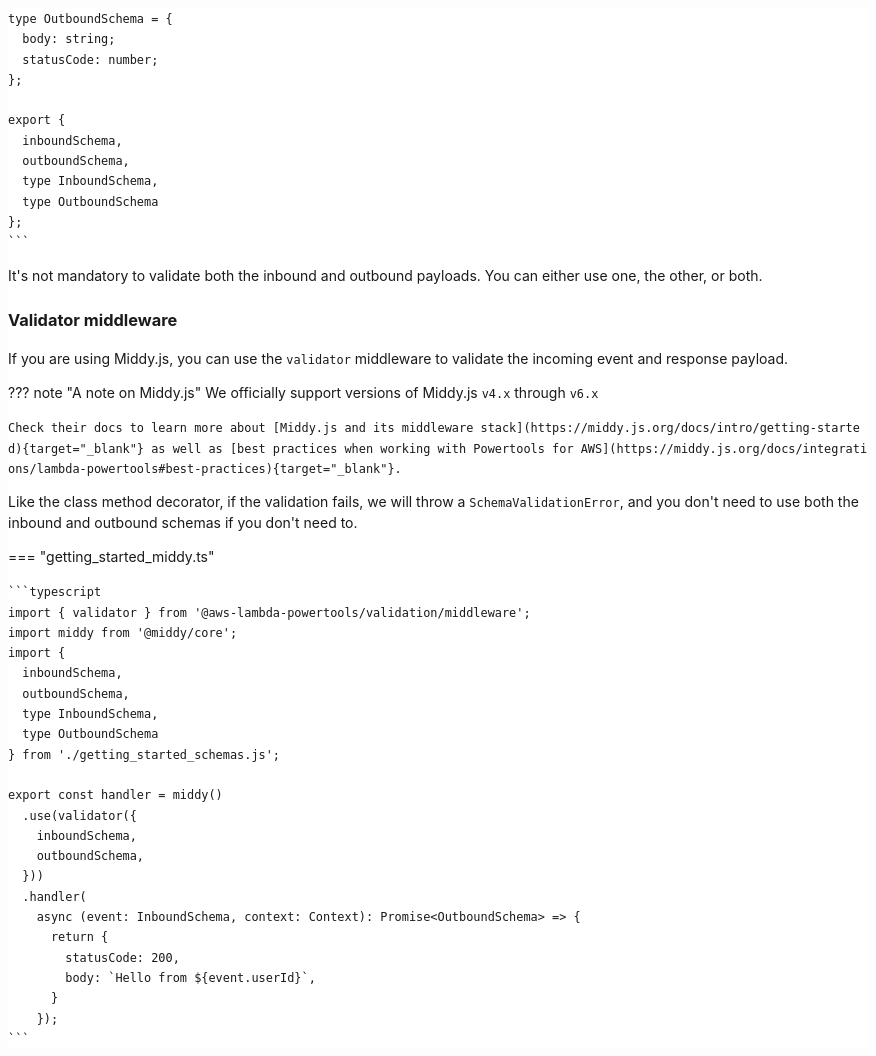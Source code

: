     type OutboundSchema = {
      body: string;
      statusCode: number;
    };

    export {
      inboundSchema,
      outboundSchema,
      type InboundSchema,
      type OutboundSchema
    };
    ```

It's not mandatory to validate both the inbound and outbound payloads. You can either use one, the other, or both.

### Validator middleware

If you are using Middy.js, you can use the `validator` middleware to validate the incoming event and response payload.

??? note "A note on Middy.js"
    We officially support versions of Middy.js `v4.x` through `v6.x`

    Check their docs to learn more about [Middy.js and its middleware stack](https://middy.js.org/docs/intro/getting-started){target="_blank"} as well as [best practices when working with Powertools for AWS](https://middy.js.org/docs/integrations/lambda-powertools#best-practices){target="_blank"}.

Like the class method decorator, if the validation fails, we will throw a `SchemaValidationError`, and you don't need to use both the inbound and outbound schemas if you don't need to.

=== "getting_started_middy.ts"

    ```typescript
    import { validator } from '@aws-lambda-powertools/validation/middleware';
    import middy from '@middy/core';
    import {
      inboundSchema,
      outboundSchema,
      type InboundSchema,
      type OutboundSchema
    } from './getting_started_schemas.js';

    export const handler = middy()
      .use(validator({
        inboundSchema,
        outboundSchema,
      }))
      .handler(
        async (event: InboundSchema, context: Context): Promise<OutboundSchema> => {
          return {
            statusCode: 200,
            body: `Hello from ${event.userId}`,
          }
        });
    ```
